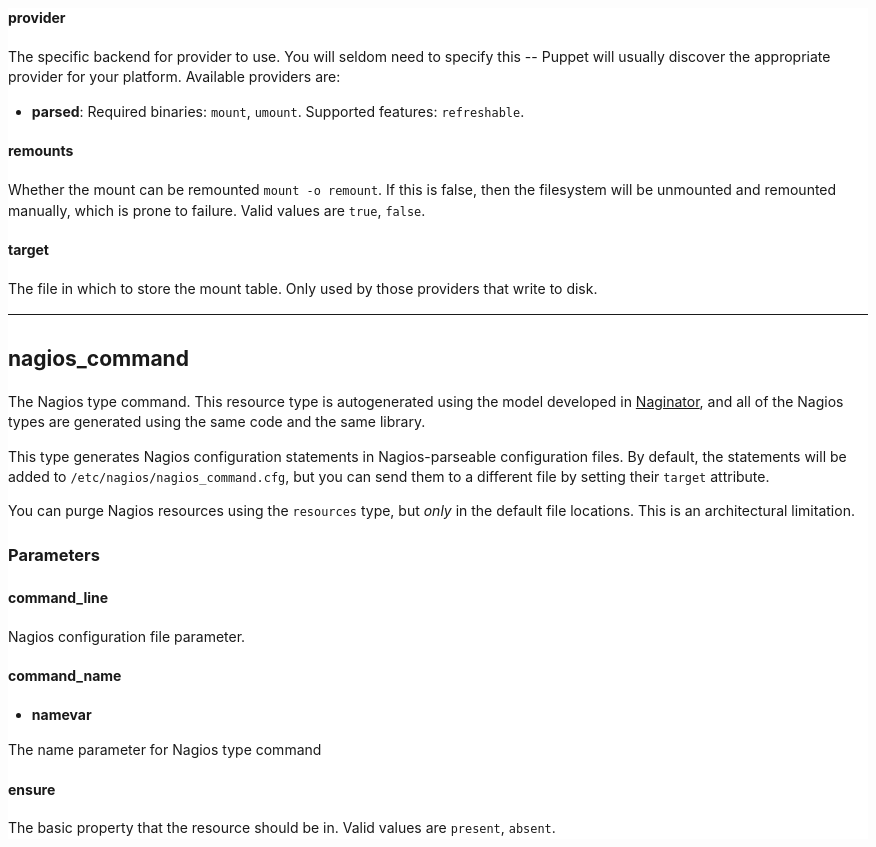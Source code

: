 #### provider

The specific backend for provider to use. You will seldom need to
specify this -- Puppet will usually discover the appropriate
provider for your platform. Available providers are:

-   **parsed**: Required binaries: `mount`, `umount`. Supported
    features: `refreshable`.

#### remounts

Whether the mount can be remounted `mount -o remount`. If this is
false, then the filesystem will be unmounted and remounted
manually, which is prone to failure. Valid values are `true`,
`false`.

#### target

The file in which to store the mount table. Only used by those
providers that write to disk.


* * * * *

## nagios\_command

The Nagios type command. This resource type is autogenerated using
the model developed in
[Naginator](http://projects.reductivelabs.com/projects/naginator),
and all of the Nagios types are generated using the same code and
the same library.

This type generates Nagios configuration statements in
Nagios-parseable configuration files. By default, the statements
will be added to `/etc/nagios/nagios_command.cfg`, but you can send
them to a different file by setting their `target` attribute.

You can purge Nagios resources using the `resources` type, but
*only* in the default file locations. This is an architectural
limitation.

### Parameters

#### command\_line

Nagios configuration file parameter.

#### command\_name

-   **namevar**

The name parameter for Nagios type command

#### ensure

The basic property that the resource should be in. Valid values are
`present`, `absent`.
